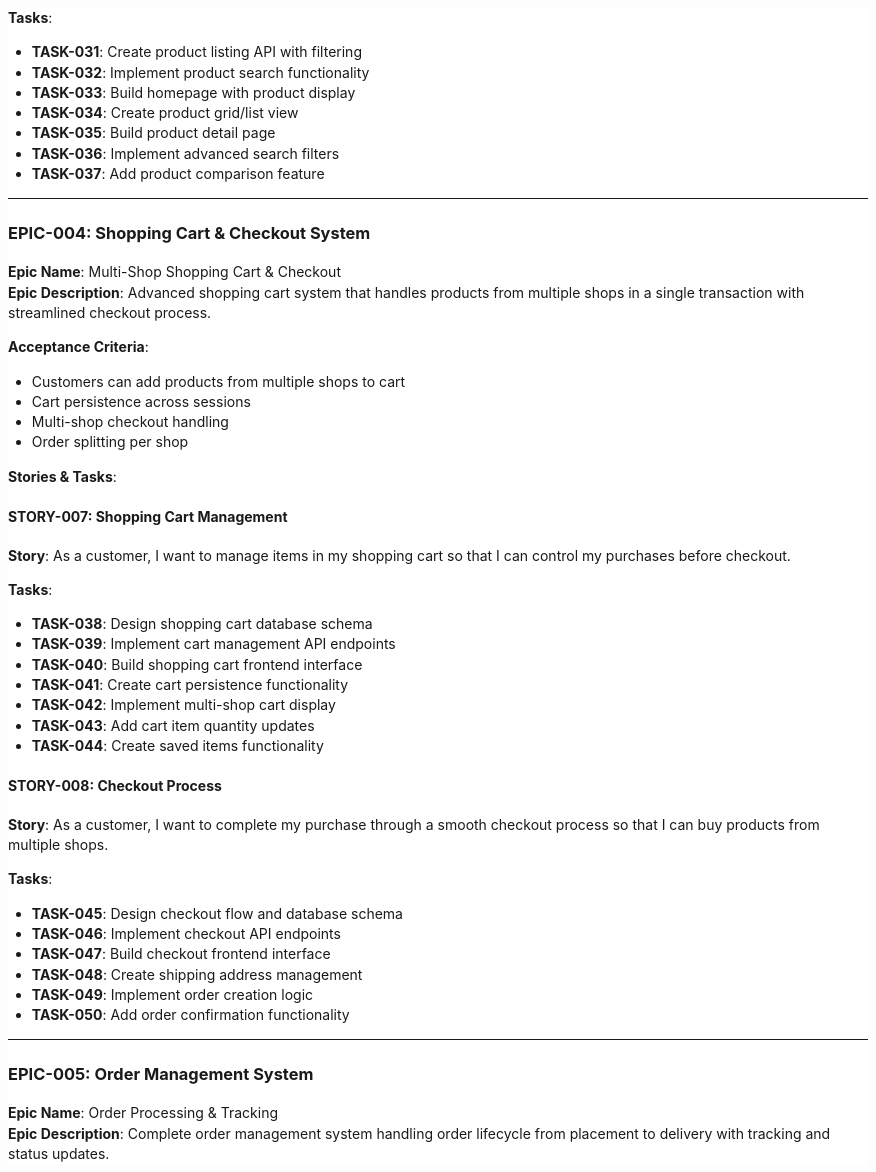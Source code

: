 **Tasks**:
- **TASK-031**: Create product listing API with filtering
- **TASK-032**: Implement product search functionality
- **TASK-033**: Build homepage with product display
- **TASK-034**: Create product grid/list view
- **TASK-035**: Build product detail page
- **TASK-036**: Implement advanced search filters
- **TASK-037**: Add product comparison feature

---

### EPIC-004: Shopping Cart & Checkout System
**Epic Name**: Multi-Shop Shopping Cart & Checkout  
**Epic Description**: Advanced shopping cart system that handles products from multiple shops in a single transaction with streamlined checkout process.

**Acceptance Criteria**:
- Customers can add products from multiple shops to cart
- Cart persistence across sessions
- Multi-shop checkout handling
- Order splitting per shop

**Stories & Tasks**:

#### STORY-007: Shopping Cart Management
**Story**: As a customer, I want to manage items in my shopping cart so that I can control my purchases before checkout.

**Tasks**:
- **TASK-038**: Design shopping cart database schema
- **TASK-039**: Implement cart management API endpoints
- **TASK-040**: Build shopping cart frontend interface
- **TASK-041**: Create cart persistence functionality
- **TASK-042**: Implement multi-shop cart display
- **TASK-043**: Add cart item quantity updates
- **TASK-044**: Create saved items functionality

#### STORY-008: Checkout Process
**Story**: As a customer, I want to complete my purchase through a smooth checkout process so that I can buy products from multiple shops.

**Tasks**:
- **TASK-045**: Design checkout flow and database schema
- **TASK-046**: Implement checkout API endpoints
- **TASK-047**: Build checkout frontend interface
- **TASK-048**: Create shipping address management
- **TASK-049**: Implement order creation logic
- **TASK-050**: Add order confirmation functionality

---

### EPIC-005: Order Management System
**Epic Name**: Order Processing & Tracking  
**Epic Description**: Complete order management system handling order lifecycle from placement to delivery with tracking and status updates.

